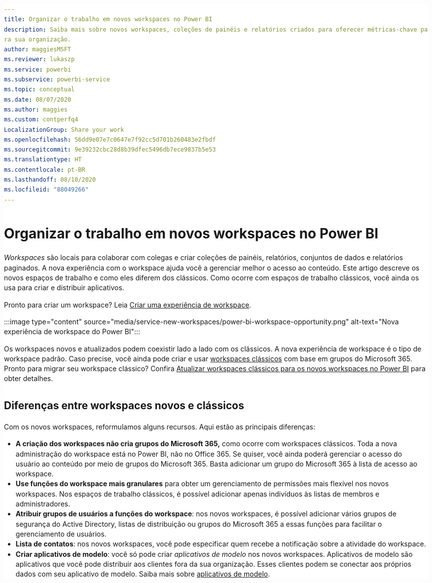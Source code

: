 ```yaml
---
title: Organizar o trabalho em novos workspaces no Power BI
description: Saiba mais sobre novos workspaces, coleções de painéis e relatórios criados para oferecer métricas-chave para sua organização.
author: maggiesMSFT
ms.reviewer: lukaszp
ms.service: powerbi
ms.subservice: powerbi-service
ms.topic: conceptual
ms.date: 08/07/2020
ms.author: maggies
ms.custom: contperfq4
LocalizationGroup: Share your work
ms.openlocfilehash: 56dd9e07e7c0647e7f92cc5d701b260483e2fbdf
ms.sourcegitcommit: 9e39232cbc28d8b39dfec5496db7ece9837b5e53
ms.translationtype: HT
ms.contentlocale: pt-BR
ms.lasthandoff: 08/10/2020
ms.locfileid: "88049266"
---
```

# <a name="organize-work-in-the-new-workspaces-in-power-bi"></a>Organizar o trabalho em novos workspaces no Power BI

*Workspaces* são locais para colaborar com colegas e criar coleções de painéis, relatórios, conjuntos de dados e relatórios paginados. A nova experiência com o workspace ajuda você a gerenciar melhor o acesso ao conteúdo. Este artigo descreve os novos espaços de trabalho e como eles diferem dos clássicos.  Como ocorre com espaços de trabalho clássicos, você ainda os usa para criar e distribuir aplicativos. 

Pronto para criar um workspace? Leia [Criar uma experiência de workspace](service-create-the-new-workspaces.md).

:::image type="content" source="media/service-new-workspaces/power-bi-workspace-opportunity.png" alt-text="Nova experiência de workspace do Power BI":::

Os workspaces novos e atualizados podem coexistir lado a lado com os clássicos. A nova experiência de workspace é o tipo de workspace padrão. Caso precise, você ainda pode criar e usar [workspaces clássicos](service-create-workspaces.md) com base em grupos do Microsoft 365. Pronto para migrar seu workspace clássico? Confira [Atualizar workspaces clássicos para os novos workspaces no Power BI](service-upgrade-workspaces.md) para obter detalhes.

## <a name="new-and-classic-workspace-differences"></a>Diferenças entre workspaces novos e clássicos

Com os novos workspaces, reformulamos alguns recursos. Aqui estão as principais diferenças:

- **A criação dos workspaces não cria grupos do Microsoft 365,** como ocorre com workspaces clássicos. Toda a nova administração do workspace está no Power BI, não no Office 365. Se quiser, você ainda poderá gerenciar o acesso do usuário ao conteúdo por meio de grupos do Microsoft 365. Basta adicionar um grupo do Microsoft 365 à lista de acesso ao workspace.
- **Use funções do workspace mais granulares** para obter um gerenciamento de permissões mais flexível nos novos workspaces.  Nos espaços de trabalho clássicos, é possível adicionar apenas indivíduos às listas de membros e administradores. 
- **Atribuir grupos de usuários a funções do workspace**: nos novos workspaces, é possível adicionar vários grupos de segurança do Active Directory, listas de distribuição ou grupos do Microsoft 365 a essas funções para facilitar o gerenciamento de usuários. 
- **Lista de contatos**: nos novos workspaces, você pode especificar quem recebe a notificação sobre a atividade do workspace.
- **Criar aplicativos de modelo**: você só pode criar *aplicativos de modelo* nos novos workspaces. Aplicativos de modelo são aplicativos que você pode distribuir aos clientes fora da sua organização. Esses clientes podem se conectar aos próprios dados com seu aplicativo de modelo. Saiba mais sobre [aplicativos de modelo](../connect-data/service-template-apps-overview.md).